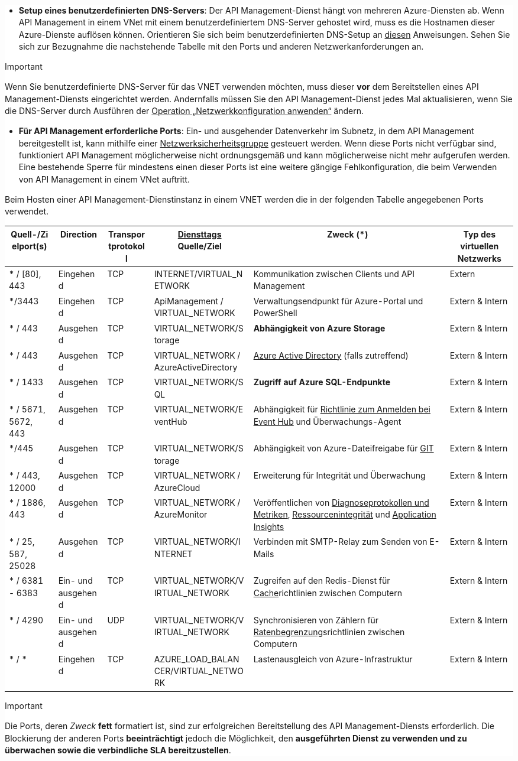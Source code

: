 * **Setup eines benutzerdefinierten DNS-Servers**: Der API Management-Dienst hängt von mehreren Azure-Diensten ab. Wenn API Management in einem VNet mit einem benutzerdefiniertem DNS-Server gehostet wird, muss es die Hostnamen dieser Azure-Dienste auflösen können. Orientieren Sie sich beim benutzerdefinierten DNS-Setup an [diesen](../virtual-network/virtual-networks-name-resolution-for-vms-and-role-instances.md#name-resolution-that-uses-your-own-dns-server) Anweisungen. Sehen Sie sich zur Bezugnahme die nachstehende Tabelle mit den Ports und anderen Netzwerkanforderungen an.

> [!IMPORTANT]
> Wenn Sie benutzerdefinierte DNS-Server für das VNET verwenden möchten, muss dieser **vor** dem Bereitstellen eines API Management-Diensts eingerichtet werden. Andernfalls müssen Sie den API Management-Dienst jedes Mal aktualisieren, wenn Sie die DNS-Server durch Ausführen der [Operation „Netzwerkkonfiguration anwenden“](/rest/api/apimanagement/2019-12-01/apimanagementservice/applynetworkconfigurationupdates) ändern.

* **Für API Management erforderliche Ports**: Ein- und ausgehender Datenverkehr im Subnetz, in dem API Management bereitgestellt ist, kann mithilfe einer [Netzwerksicherheitsgruppe][Network Security Group] gesteuert werden. Wenn diese Ports nicht verfügbar sind, funktioniert API Management möglicherweise nicht ordnungsgemäß und kann möglicherweise nicht mehr aufgerufen werden. Eine bestehende Sperre für mindestens einen dieser Ports ist eine weitere gängige Fehlkonfiguration, die beim Verwenden von API Management in einem VNet auftritt.

<a name="required-ports"> </a> Beim Hosten einer API Management-Dienstinstanz in einem VNET werden die in der folgenden Tabelle angegebenen Ports verwendet.

| Quell-/Zielport(s) | Direction          | Transportprotokoll |   [Diensttags](../virtual-network/security-overview.md#service-tags) <br> Quelle/Ziel   | Zweck (\*)                                                 | Typ des virtuellen Netzwerks |
|------------------------------|--------------------|--------------------|---------------------------------------|-------------------------------------------------------------|----------------------|
| * / [80], 443                  | Eingehend            | TCP                | INTERNET/VIRTUAL_NETWORK            | Kommunikation zwischen Clients und API Management                      | Extern             |
| */3443                     | Eingehend            | TCP                | ApiManagement / VIRTUAL_NETWORK       | Verwaltungsendpunkt für Azure-Portal und PowerShell         | Extern & Intern  |
| * / 443                  | Ausgehend           | TCP                | VIRTUAL_NETWORK/Storage             | **Abhängigkeit von Azure Storage**                             | Extern & Intern  |
| * / 443                  | Ausgehend           | TCP                | VIRTUAL_NETWORK / AzureActiveDirectory | [Azure Active Directory](api-management-howto-aad.md) (falls zutreffend)                   | Extern & Intern  |
| * / 1433                     | Ausgehend           | TCP                | VIRTUAL_NETWORK/SQL                 | **Zugriff auf Azure SQL-Endpunkte**                           | Extern & Intern  |
| * / 5671, 5672, 443          | Ausgehend           | TCP                | VIRTUAL_NETWORK/EventHub            | Abhängigkeit für [Richtlinie zum Anmelden bei Event Hub](api-management-howto-log-event-hubs.md) und Überwachungs-Agent | Extern & Intern  |
| */445                      | Ausgehend           | TCP                | VIRTUAL_NETWORK/Storage             | Abhängigkeit von Azure-Dateifreigabe für [GIT](api-management-configuration-repository-git.md)                      | Extern & Intern  |
| * / 443, 12000                     | Ausgehend           | TCP                | VIRTUAL_NETWORK / AzureCloud            | Erweiterung für Integrität und Überwachung         | Extern & Intern  |
| * / 1886, 443                     | Ausgehend           | TCP                | VIRTUAL_NETWORK / AzureMonitor         | Veröffentlichen von [Diagnoseprotokollen und Metriken](api-management-howto-use-azure-monitor.md), [Ressourcenintegrität](../service-health/resource-health-overview.md) und [Application Insights](api-management-howto-app-insights.md)                   | Extern & Intern  |
| * / 25, 587, 25028                       | Ausgehend           | TCP                | VIRTUAL_NETWORK/INTERNET            | Verbinden mit SMTP-Relay zum Senden von E-Mails                    | Extern & Intern  |
| * / 6381 - 6383              | Ein- und ausgehend | TCP                | VIRTUAL_NETWORK/VIRTUAL_NETWORK     | Zugreifen auf den Redis-Dienst für [Cache](api-management-caching-policies.md)richtlinien zwischen Computern         | Extern & Intern  |
| * / 4290              | Ein- und ausgehend | UDP                | VIRTUAL_NETWORK/VIRTUAL_NETWORK     | Synchronisieren von Zählern für [Ratenbegrenzung](api-management-access-restriction-policies.md#LimitCallRateByKey)srichtlinien zwischen Computern         | Extern & Intern  |
| * / *                        | Eingehend            | TCP                | AZURE_LOAD_BALANCER/VIRTUAL_NETWORK | Lastenausgleich von Azure-Infrastruktur                          | Extern & Intern  |

>[!IMPORTANT]
> Die Ports, deren *Zweck* **fett** formatiert ist, sind zur erfolgreichen Bereitstellung des API Management-Diensts erforderlich. Die Blockierung der anderen Ports **beeinträchtigt** jedoch die Möglichkeit, den **ausgeführten Dienst zu verwenden und zu überwachen sowie die verbindliche SLA bereitzustellen**.


[api-management-using-vnet-menu]: ./media/api-management-using-with-vnet/api-management-menu-vnet.png
[api-management-setup-vpn-select]: ./media/api-management-using-with-vnet/api-management-using-vnet-select.png
[api-management-setup-vpn-add-api]: ./media/api-management-using-with-vnet/api-management-using-vnet-add-api.png
[api-management-vnet-private]: ./media/api-management-using-with-vnet/api-management-vnet-internal.png
[api-management-vnet-public]: ./media/api-management-using-with-vnet/api-management-vnet-external.png
[Enable VPN connections]: #enable-vpn
[Connect to a web service behind VPN]: #connect-vpn
[Related content]: #related-content
[UDRs]: ../virtual-network/virtual-networks-udr-overview.md
[Network Security Group]: ../virtual-network/security-overview.md
[ServiceEndpoints]: ../virtual-network/virtual-network-service-endpoints-overview.md
[ServiceTags]: ../virtual-network/security-overview.md#service-tags